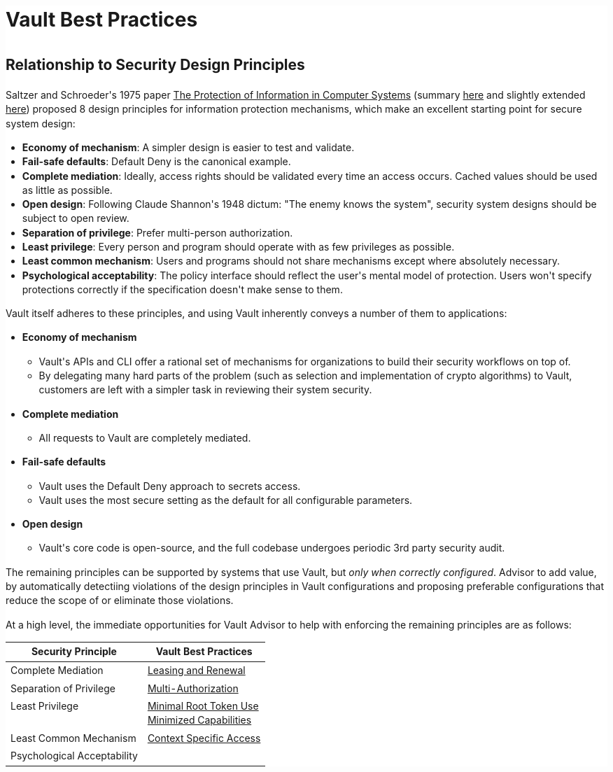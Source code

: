 
# Vault Best Practices

## Relationship to Security Design Principles

Saltzer and Schroeder's 1975 paper [The Protection of Information in Computer Systems](https://www.acsac.org/secshelf/papers/protection_information.pdf) (summary [here](https://courses.cs.washington.edu/courses/cse484/14au/reading/look-at-1975.pdf) and slightly extended [here](https://cryptosmith.com/2013/10/19/security-design-principles/)) proposed 8 design principles for information protection mechanisms, which make an excellent starting point for secure system design:

* **Economy of mechanism**: A simpler design is easier to test and validate.
* **Fail-safe defaults**: Default Deny is the canonical example.
* **Complete mediation**: Ideally, access rights should be validated every time an access occurs. Cached values should be used as little as possible.
* **Open design**: Following Claude Shannon's 1948 dictum: "The enemy knows the system", security system designs should be subject to open review.
* **Separation of privilege**: Prefer multi-person authorization.
* **Least privilege**: Every person and program should operate with as few privileges as possible.
* **Least common mechanism**: Users and programs should not share mechanisms except where absolutely necessary.
* **Psychological acceptability**: The policy interface should reflect the user's mental model of protection. Users won't specify protections correctly if the specification doesn't make sense to them.

Vault itself adheres to these principles, and using Vault inherently conveys a number of them to applications: 

* **Economy of mechanism**
  - Vault's APIs and CLI offer a rational set of mechanisms for organizations to build their security workflows on top of.
  - By delegating many hard parts of the problem (such as selection and implementation of crypto algorithms) to Vault, customers are left with a simpler task in reviewing their system security.
* **Complete mediation**
  - All requests to Vault are completely mediated.
* **Fail-safe defaults**
  - Vault uses the Default Deny approach to secrets access.
  - Vault uses the most secure setting as the default for all configurable parameters.

* **Open design**
  - Vault's core code is open-source, and the full codebase undergoes periodic 3rd party security audit.

The remaining principles can be supported by systems that use Vault, but *only when correctly configured*. Advisor to add value, by automatically detectiing violations of the design principles in Vault configurations and proposing preferable configurations that reduce the scope of or eliminate those violations.

At a high level, the immediate opportunities for Vault Advisor to help with enforcing the remaining principles are as follows:

Security Principle | Vault Best Practices
--- | ---
Complete Mediation | [Leasing and Renewal](#leasing-and-renewal)
Separation of Privilege | [Multi-Authorization](#multi-authorization)
Least Privilege | [Minimal Root Token Use](#minimal-root-token-use)<br>[Minimized Capabilities](#minimized-capabilities)
Least Common Mechanism | [Context Specific Access](#context-specific-access)
Psychological Acceptability | 
